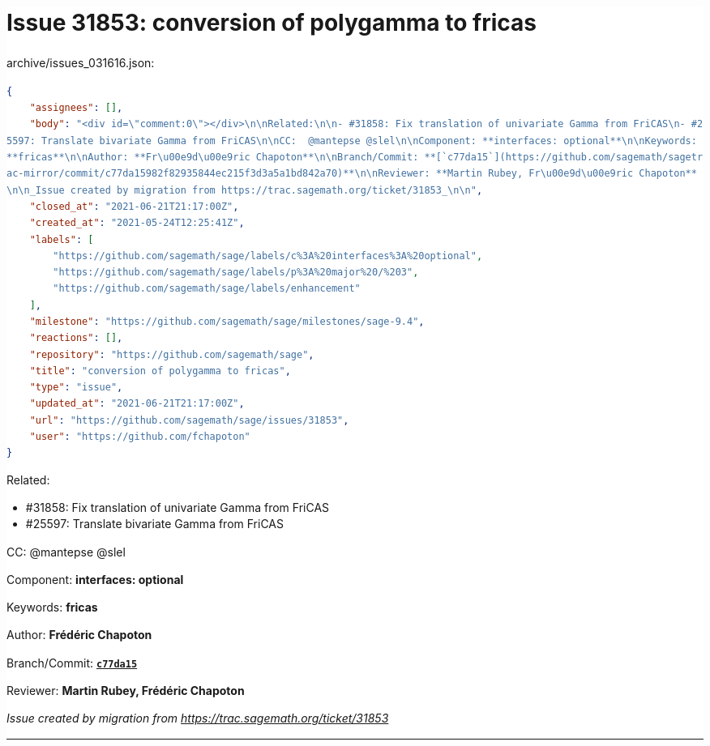 # Issue 31853: conversion of polygamma to fricas

archive/issues_031616.json:
```json
{
    "assignees": [],
    "body": "<div id=\"comment:0\"></div>\n\nRelated:\n\n- #31858: Fix translation of univariate Gamma from FriCAS\n- #25597: Translate bivariate Gamma from FriCAS\n\nCC:  @mantepse @slel\n\nComponent: **interfaces: optional**\n\nKeywords: **fricas**\n\nAuthor: **Fr\u00e9d\u00e9ric Chapoton**\n\nBranch/Commit: **[`c77da15`](https://github.com/sagemath/sagetrac-mirror/commit/c77da15982f82935844ec215f3d3a5a1bd842a70)**\n\nReviewer: **Martin Rubey, Fr\u00e9d\u00e9ric Chapoton**\n\n_Issue created by migration from https://trac.sagemath.org/ticket/31853_\n\n",
    "closed_at": "2021-06-21T21:17:00Z",
    "created_at": "2021-05-24T12:25:41Z",
    "labels": [
        "https://github.com/sagemath/sage/labels/c%3A%20interfaces%3A%20optional",
        "https://github.com/sagemath/sage/labels/p%3A%20major%20/%203",
        "https://github.com/sagemath/sage/labels/enhancement"
    ],
    "milestone": "https://github.com/sagemath/sage/milestones/sage-9.4",
    "reactions": [],
    "repository": "https://github.com/sagemath/sage",
    "title": "conversion of polygamma to fricas",
    "type": "issue",
    "updated_at": "2021-06-21T21:17:00Z",
    "url": "https://github.com/sagemath/sage/issues/31853",
    "user": "https://github.com/fchapoton"
}
```
<div id="comment:0"></div>

Related:

- #31858: Fix translation of univariate Gamma from FriCAS
- #25597: Translate bivariate Gamma from FriCAS

CC:  @mantepse @slel

Component: **interfaces: optional**

Keywords: **fricas**

Author: **Frédéric Chapoton**

Branch/Commit: **[`c77da15`](https://github.com/sagemath/sagetrac-mirror/commit/c77da15982f82935844ec215f3d3a5a1bd842a70)**

Reviewer: **Martin Rubey, Frédéric Chapoton**

_Issue created by migration from https://trac.sagemath.org/ticket/31853_





---
